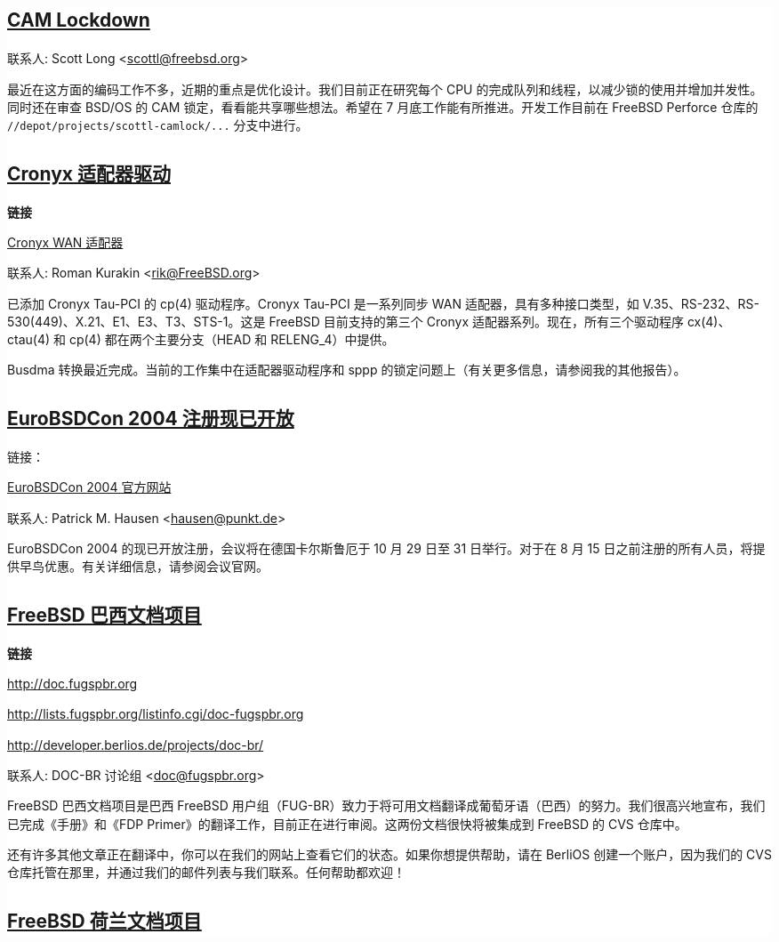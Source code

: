 ## [CAM Lockdown](https://www.freebsd.org/status/report-2004-05-2004-06.html#CAM-Lockdown)

联系人: Scott Long <[scottl@freebsd.org](mailto:scottl@freebsd.org)>

最近在这方面的编码工作不多，近期的重点是优化设计。我们目前正在研究每个 CPU 的完成队列和线程，以减少锁的使用并增加并发性。同时还在审查 BSD/OS 的 CAM 锁定，看看能共享哪些想法。希望在 7 月底工作能有所推进。开发工作目前在 FreeBSD Perforce 仓库的 `//depot/projects/scottl-camlock/...` 分支中进行。

## [Cronyx 适配器驱动](https://www.freebsd.org/status/report-2004-05-2004-06.html#Cronyx-Adapters-Drivers)

**链接**

[Cronyx WAN 适配器](http://www.cronyx.ru/hardware/wan.html)

联系人: Roman Kurakin <[rik@FreeBSD.org](mailto:rik@FreeBSD.org)>

已添加 Cronyx Tau-PCI 的 cp(4) 驱动程序。Cronyx Tau-PCI 是一系列同步 WAN 适配器，具有多种接口类型，如 V.35、RS-232、RS-530(449)、X.21、E1、E3、T3、STS-1。这是 FreeBSD 目前支持的第三个 Cronyx 适配器系列。现在，所有三个驱动程序 cx(4)、ctau(4) 和 cp(4) 都在两个主要分支（HEAD 和 RELENG_4）中提供。

Busdma 转换最近完成。当前的工作集中在适配器驱动程序和 sppp 的锁定问题上（有关更多信息，请参阅我的其他报告）。

## [EuroBSDCon 2004 注册现已开放](https://www.freebsd.org/status/report-2004-05-2004-06.html#EuroBSDCon-2004-registration-now-open)


链接：

[EuroBSDCon 2004 官方网站](http://www.eurobsdcon2004.de/)

联系人: Patrick M. Hausen <[hausen@punkt.de](mailto:hausen@punkt.de)>

EuroBSDCon 2004 的现已开放注册，会议将在德国卡尔斯鲁厄于 10 月 29 日至 31 日举行。对于在 8 月 15 日之前注册的所有人员，将提供早鸟优惠。有关详细信息，请参阅会议官网。

## [FreeBSD 巴西文档项目](https://www.freebsd.org/status/report-2004-05-2004-06.html#FreeBSD-Brazilian-Documentation-Project)
**链接**

<http://doc.fugspbr.org>

<http://lists.fugspbr.org/listinfo.cgi/doc-fugspbr.org>

<http://developer.berlios.de/projects/doc-br/>

联系人: DOC-BR 讨论组 <[doc@fugspbr.org](mailto:doc@fugspbr.org)>

FreeBSD 巴西文档项目是巴西 FreeBSD 用户组（FUG-BR）致力于将可用文档翻译成葡萄牙语（巴西）的努力。我们很高兴地宣布，我们已完成《手册》和《FDP Primer》的翻译工作，目前正在进行审阅。这两份文档很快将被集成到 FreeBSD 的 CVS 仓库中。

还有许多其他文章正在翻译中，你可以在我们的网站上查看它们的状态。如果你想提供帮助，请在 BerliOS 创建一个账户，因为我们的 CVS 仓库托管在那里，并通过我们的邮件列表与我们联系。任何帮助都欢迎！

## [FreeBSD 荷兰文档项目](https://www.freebsd.org/status/report-2004-05-2004-06.html#FreeBSD-Dutch-Documentation-Project)
